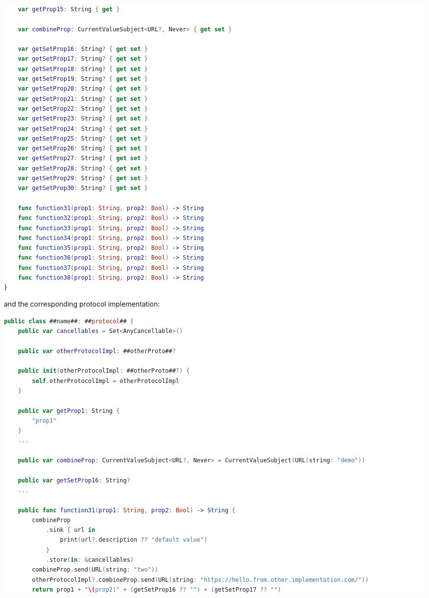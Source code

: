 ``` swift
    var getProp15: String { get }

    var combineProp: CurrentValueSubject<URL?, Never> { get set }

    var getSetProp16: String? { get set }
    var getSetProp17: String? { get set }
    var getSetProp18: String? { get set }
    var getSetProp19: String? { get set }
    var getSetProp20: String? { get set }
    var getSetProp21: String? { get set }
    var getSetProp22: String? { get set }
    var getSetProp23: String? { get set }
    var getSetProp24: String? { get set }
    var getSetProp25: String? { get set }
    var getSetProp26: String? { get set }
    var getSetProp27: String? { get set }
    var getSetProp28: String? { get set }
    var getSetProp29: String? { get set }
    var getSetProp30: String? { get set }

    func function31(prop1: String, prop2: Bool) -> String
    func function32(prop1: String, prop2: Bool) -> String
    func function33(prop1: String, prop2: Bool) -> String
    func function34(prop1: String, prop2: Bool) -> String
    func function35(prop1: String, prop2: Bool) -> String
    func function36(prop1: String, prop2: Bool) -> String
    func function37(prop1: String, prop2: Bool) -> String
    func function38(prop1: String, prop2: Bool) -> String
}
```

and the corresponding protocol implementation:

``` swift
public class ##name##: ##protocol## {
    public var cancellables = Set<AnyCancellable>()

    public var otherProtocolImpl: ##otherProto##?

    public init(otherProtocolImpl: ##otherProto##?) {
        self.otherProtocolImpl = otherProtocolImpl
    }

    public var getProp1: String {
        "prop1"
    }
    ...

    public var combineProp: CurrentValueSubject<URL?, Never> = CurrentValueSubject(URL(string: "demo"))

    public var getSetProp16: String?
    ...

    public func function31(prop1: String, prop2: Bool) -> String {
        combineProp
            .sink { url in
                print(url?.description ?? "default value")
            }
            .store(in: &cancellables)
        combineProp.send(URL(string: "two"))
        otherProtocolImpl?.combineProp.send(URL(string: "https://hello.from.other.implementation.com/"))
        return prop1 + "\(prop2)" + (getSetProp16 ?? "") + (getSetProp17 ?? "")
```